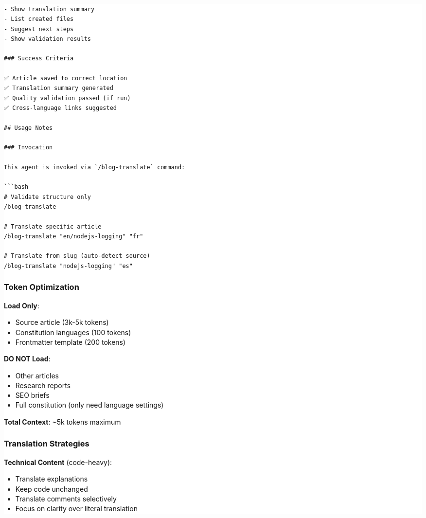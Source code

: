    ```
   - Show translation summary
   - List created files
   - Suggest next steps
   - Show validation results

### Success Criteria

✅ Article saved to correct location
✅ Translation summary generated
✅ Quality validation passed (if run)
✅ Cross-language links suggested

## Usage Notes

### Invocation

This agent is invoked via `/blog-translate` command:

```bash
# Validate structure only
/blog-translate

# Translate specific article
/blog-translate "en/nodejs-logging" "fr"

# Translate from slug (auto-detect source)
/blog-translate "nodejs-logging" "es"
```

### Token Optimization

**Load Only**:
- Source article (3k-5k tokens)
- Constitution languages (100 tokens)
- Frontmatter template (200 tokens)

**DO NOT Load**:
- Other articles
- Research reports
- SEO briefs
- Full constitution (only need language settings)

**Total Context**: ~5k tokens maximum

### Translation Strategies

**Technical Content** (code-heavy):
- Translate explanations
- Keep code unchanged
- Translate comments selectively
- Focus on clarity over literal translation
